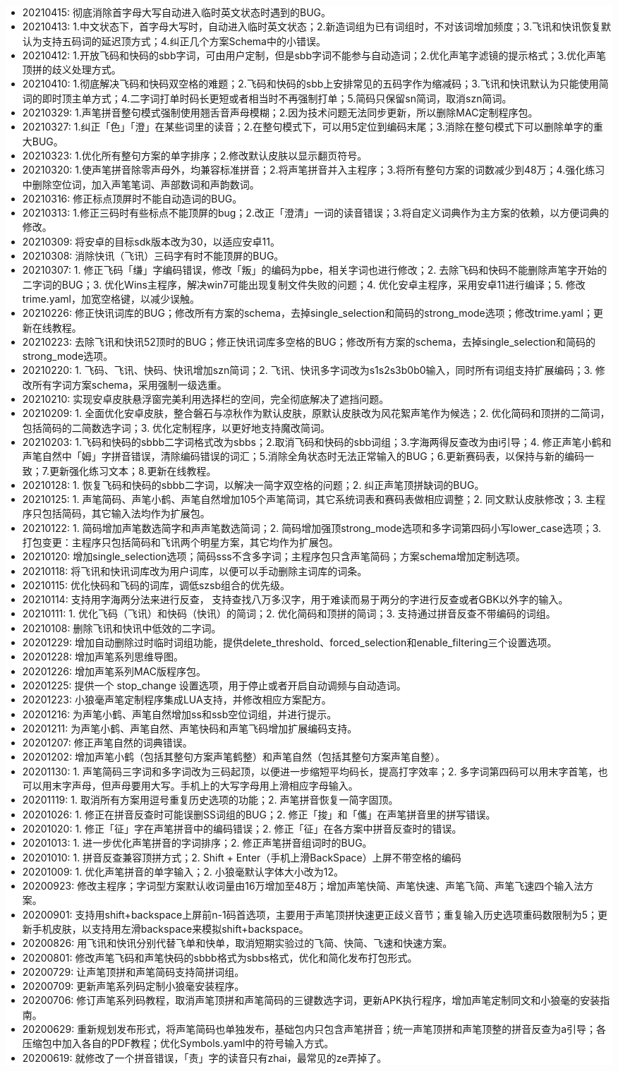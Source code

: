 - 20210415: 彻底消除首字母大写自动进入临时英文状态时遇到的BUG。
- 20210413: 1.中文状态下，首字母大写时，自动进入临时英文状态；2.新造词组为已有词组时，不对该词增加频度；3.飞讯和快讯恢复默认为支持五码词的延迟顶方式；4.纠正几个方案Schema中的小错误。
- 20210412: 1.开放飞码和快码的sbb字词，可由用户定制，但是sbb字词不能参与自动造词；2.优化声笔字滤镜的提示格式；3.优化声笔顶拼的歧义处理方式。
- 20210410: 1.彻底解决飞码和快码双空格的难题；2.飞码和快码的sbb上安排常见的五码字作为缩减码；3.飞讯和快讯默认为只能使用简词的即时顶主单方式；4.二字词打单时码长更短或者相当时不再强制打单；5.简码只保留sn简词，取消szn简词。
- 20210329: 1.声笔拼音整句模式强制使用翘舌音声母模糊；2.因为技术问题无法同步更新，所以删除MAC定制程序包。
- 20210327: 1.纠正「色」「澄」在某些词里的读音；2.在整句模式下，可以用5定位到编码末尾；3.消除在整句模式下可以删除单字的重大BUG。
- 20210323: 1.优化所有整句方案的单字排序；2.修改默认皮肤以显示翻页符号。
- 20210320: 1.使声笔拼音除零声母外，均兼容标准拼音；2.将声笔拼音并入主程序；3.将所有整句方案的词数减少到48万；4.强化练习中删除空位词，加入声笔笔词、声部数词和声韵数词。
- 20210316: 修正标点顶屏时不能自动造词的BUG。
- 20210313: 1.修正三码时有些标点不能顶屏的bug；2.改正「澄清」一词的读音错误；3.将自定义词典作为主方案的依赖，以方便词典的修改。
- 20210309: 将安卓的目标sdk版本改为30，以适应安卓11。
- 20210308: 消除快讯（飞讯）三码字有时不能顶屏的BUG。
- 20210307: 1. 修正飞码「缣」字编码错误，修改「叛」的编码为pbe，相关字词也进行修改；2. 去除飞码和快码不能删除声笔字开始的二字词的BUG；3. 优化Wins主程序，解决win7可能出现复制文件失败的问题；4. 优化安卓主程序，采用安卓11进行编译；5. 修改trime.yaml，加宽空格键，以减少误触。
- 20210226: 修正快讯词库的BUG；修改所有方案的schema，去掉single_selection和简码的strong_mode选项；修改trime.yaml；更新在线教程。
- 20210223: 去除飞讯和快讯52顶时的BUG；修正快讯词库多空格的BUG；修改所有方案的schema，去掉single_selection和简码的strong_mode选项。
- 20210220: 1. 飞码、飞讯、快码、快讯增加szn简词；2. 飞讯、快讯多字词改为s1s2s3b0b0输入，同时所有词组支持扩展编码；3. 修改所有字词方案schema，采用强制一级选重。
- 20210210: 实现安卓皮肤悬浮窗完美利用选择栏的空间，完全彻底解决了遮挡问题。
- 20210209: 1. 全面优化安卓皮肤，整合磐石与凉秋作为默认皮肤，原默认皮肤改为风花絮声笔作为候选；2. 优化简码和顶拼的二简词，包括简码的二简数选字词；3. 优化定制程序，以更好地支持魔改简词。
- 20210203: 1.飞码和快码的sbbb二字词格式改为sbbs；2.取消飞码和快码的sbb词组；3.字海两得反查改为由i引导；4. 修正声笔小鹤和声笔自然中「姆」字拼音错误，清除编码错误的词汇；5.消除全角状态时无法正常输入的BUG；6.更新赛码表，以保持与新的编码一致；7.更新强化练习文本；8.更新在线教程。
- 20210128: 1. 恢复飞码和快码的sbbb二字词，以解决一简字双空格的问题；2. 纠正声笔顶拼缺词的BUG。
- 20210125: 1. 声笔简码、声笔小鹤、声笔自然增加105个声笔简词，其它系统词表和赛码表做相应调整；2. 同文默认皮肤修改；3. 主程序只包括简码，其它输入法均作为扩展包。
- 20210122: 1. 简码增加声笔数选简字和声声笔数选简词；2. 简码增加强顶strong_mode选项和多字词第四码小写lower_case选项；3. 打包变更：主程序只包括简码和飞讯两个明星方案，其它均作为扩展包。
- 20210120: 增加single_selection选项；简码sss不含多字词；主程序包只含声笔简码；方案schema增加定制选项。
- 20210118: 将飞讯和快讯词库改为用户词库，以便可以手动删除主词库的词条。
- 20210115: 优化快码和飞码的词库，调低szsb组合的优先级。
- 20210114: 支持用字海两分法来进行反查， 支持查找八万多汉字，用于难读而易于两分的字进行反查或者GBK以外字的输入。
- 20210111: 1. 优化飞码（飞讯）和快码（快讯）的简词；2. 优化简码和顶拼的简词；3. 支持通过拼音反查不带编码的词组。
- 20210108: 删除飞讯和快讯中低效的二字词。
- 20201229: 增加自动删除过时临时词组功能，提供delete_threshold、forced_selection和enable_filtering三个设置选项。
- 20201228: 增加声笔系列思维导图。
- 20201226: 增加声笔系列MAC版程序包。
- 20201225: 提供一个 stop_change 设置选项，用于停止或者开启自动调频与自动造词。
- 20201223: 小狼毫声笔定制程序集成LUA支持，并修改相应方案配方。
- 20201216: 为声笔小鹤、声笔自然增加ss和ssb空位词组，并进行提示。
- 20201211: 为声笔小鹤、声笔自然、声笔快码和声笔飞码增加扩展编码支持。
- 20201207: 修正声笔自然的词典错误。
- 20201202: 增加声笔小鹤（包括其整句方案声笔鹤整）和声笔自然（包括其整句方案声笔自整）。
- 20201130: 1. 声笔简码三字词和多字词改为三码起顶，以便进一步缩短平均码长，提高打字效率；2. 多字词第四码可以用末字首笔，也可以用末字声母，但声母要用大写。手机上的大写字母用上滑相应字母输入。
- 20201119: 1. 取消所有方案用逗号重复历史选项的功能；2. 声笔拼音恢复一简字固顶。
- 20201026: 1. 修正在拼音反查时可能误删SS词组的BUG；2. 修正「捘」和「儶」在声笔拼音里的拼写错误。
- 20201020: 1. 修正「征」字在声笔拼音中的编码错误；2. 修正「征」在各方案中拼音反查时的错误。
- 20201013: 1. 进一步优化声笔拼音的字词排序；2. 修正声笔拼音组词时的BUG。
- 20201010: 1. 拼音反查兼容顶拼方式；2. Shift + Enter（手机上滑BackSpace）上屏不带空格的编码
- 20201009: 1. 优化声笔拼音的单字输入；2. 小狼毫默认字体大小改为12。
- 20200923: 修改主程序；字词型方案默认收词量由16万增加至48万；增加声笔快简、声笔快速、声笔飞简、声笔飞速四个输入法方案。
- 20200901: 支持用shift+backspace上屏前n-1码首选项，主要用于声笔顶拼快速更正歧义音节；重复输入历史选项重码数限制为5；更新手机皮肤，以支持用左滑backspace来模拟shift+backspace。
- 20200826: 用飞讯和快讯分别代替飞单和快单，取消短期实验过的飞简、快简、飞速和快速方案。
- 20200801: 修改声笔飞码和声笔快码的sbbb格式为sbbs格式，优化和简化发布打包形式。
- 20200729: 让声笔顶拼和声笔简码支持简拼词组。
- 20200709: 更新声笔系列码定制小狼毫安装程序。
- 20200706: 修订声笔系列码教程，取消声笔顶拼和声笔简码的三键数选字词，更新APK执行程序，增加声笔定制同文和小狼毫的安装指南。
- 20200629: 重新规划发布形式，将声笔简码也单独发布，基础包内只包含声笔拼音；统一声笔顶拼和声笔顶整的拼音反查为a引导；各压缩包中加入各自的PDF教程；优化Symbols.yaml中的符号输入方式。
- 20200619: 就修改了一个拼音错误，「责」字的读音只有zhai，最常见的ze弄掉了。